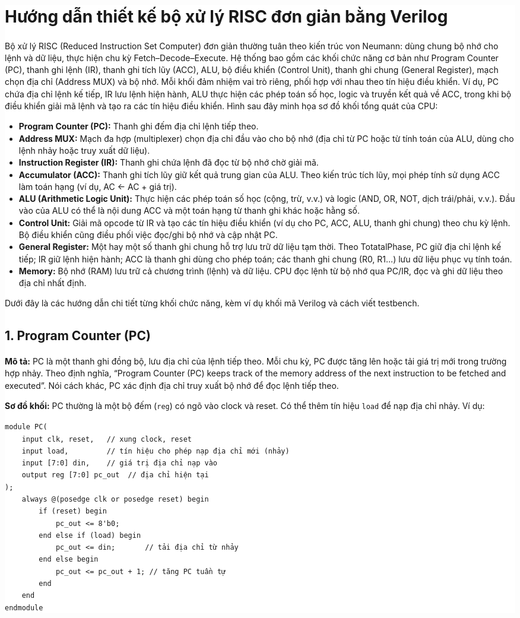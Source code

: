 
# Hướng dẫn thiết kế bộ xử lý RISC đơn giản bằng Verilog

Bộ xử lý RISC (Reduced Instruction Set Computer) đơn giản thường tuân theo kiến trúc von Neumann: dùng chung bộ nhớ cho lệnh và dữ liệu, thực hiện chu kỳ Fetch–Decode–Execute. Hệ thống bao gồm các khối chức năng cơ bản như Program Counter (PC), thanh ghi lệnh (IR), thanh ghi tích lũy (ACC), ALU, bộ điều khiển (Control Unit), thanh ghi chung (General Register), mạch chọn địa chỉ (Address MUX) và bộ nhớ. Mỗi khối đảm nhiệm vai trò riêng, phối hợp với nhau theo tín hiệu điều khiển. Ví dụ, PC chứa địa chỉ lệnh kế tiếp, IR lưu lệnh hiện hành, ALU thực hiện các phép toán số học, logic và truyền kết quả về ACC, trong khi bộ điều khiển giải mã lệnh và tạo ra các tín hiệu điều khiển. Hình sau đây minh họa sơ đồ khối tổng quát của CPU:

* **Program Counter (PC):** Thanh ghi đếm địa chỉ lệnh tiếp theo.
* **Address MUX:** Mạch đa hợp (multiplexer) chọn địa chỉ đầu vào cho bộ nhớ (địa chỉ từ PC hoặc từ tính toán của ALU, dùng cho lệnh nhảy hoặc truy xuất dữ liệu).
* **Instruction Register (IR):** Thanh ghi chứa lệnh đã đọc từ bộ nhớ chờ giải mã.
* **Accumulator (ACC):** Thanh ghi tích lũy giữ kết quả trung gian của ALU. Theo kiến trúc tích lũy, mọi phép tính sử dụng ACC làm toán hạng (ví dụ, AC ← AC + giá trị).
* **ALU (Arithmetic Logic Unit):** Thực hiện các phép toán số học (cộng, trừ, v.v.) và logic (AND, OR, NOT, dịch trái/phải, v.v.). Đầu vào của ALU có thể là nội dung ACC và một toán hạng từ thanh ghi khác hoặc hằng số.
* **Control Unit:** Giải mã opcode từ IR và tạo các tín hiệu điều khiển (ví dụ cho PC, ACC, ALU, thanh ghi chung) theo chu kỳ lệnh. Bộ điều khiển cũng điều phối việc đọc/ghi bộ nhớ và cập nhật PC.
* **General Register:** Một hay một số thanh ghi chung hỗ trợ lưu trữ dữ liệu tạm thời. Theo TotatalPhase, PC giữ địa chỉ lệnh kế tiếp; IR giữ lệnh hiện hành; ACC là thanh ghi dùng cho phép toán; các thanh ghi chung (R0, R1…) lưu dữ liệu phục vụ tính toán.
* **Memory:** Bộ nhớ (RAM) lưu trữ cả chương trình (lệnh) và dữ liệu. CPU đọc lệnh từ bộ nhớ qua PC/IR, đọc và ghi dữ liệu theo địa chỉ nhất định.

Dưới đây là các hướng dẫn chi tiết từng khối chức năng, kèm ví dụ khối mã Verilog và cách viết testbench.

## 1. Program Counter (PC)

**Mô tả:** PC là một thanh ghi đồng bộ, lưu địa chỉ của lệnh tiếp theo. Mỗi chu kỳ, PC được tăng lên hoặc tải giá trị mới trong trường hợp nhảy. Theo định nghĩa, “Program Counter (PC) keeps track of the memory address of the next instruction to be fetched and executed”. Nói cách khác, PC xác định địa chỉ truy xuất bộ nhớ để đọc lệnh tiếp theo.

**Sơ đồ khối:** PC thường là một bộ đếm (`reg`) có ngõ vào clock và reset. Có thể thêm tín hiệu `load` để nạp địa chỉ nhảy. Ví dụ:

```
module PC(
    input clk, reset,   // xung clock, reset
    input load,         // tín hiệu cho phép nạp địa chỉ mới (nhảy)
    input [7:0] din,    // giá trị địa chỉ nạp vào
    output reg [7:0] pc_out  // địa chỉ hiện tại
);
    always @(posedge clk or posedge reset) begin
        if (reset) begin
            pc_out <= 8'b0;
        end else if (load) begin
            pc_out <= din;       // tải địa chỉ từ nhảy
        end else begin
            pc_out <= pc_out + 1; // tăng PC tuần tự
        end
    end
endmodule
```

